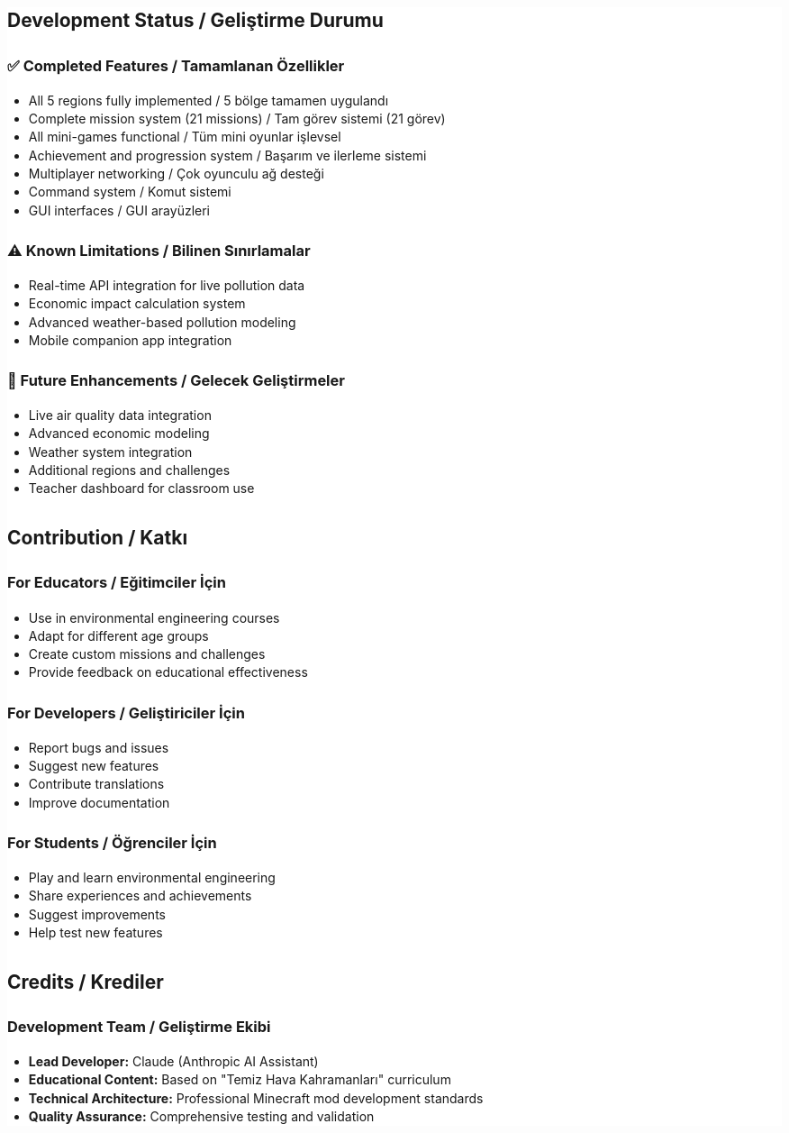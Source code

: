 ## Development Status / Geliştirme Durumu

### ✅ Completed Features / Tamamlanan Özellikler
- All 5 regions fully implemented / 5 bölge tamamen uygulandı
- Complete mission system (21 missions) / Tam görev sistemi (21 görev)
- All mini-games functional / Tüm mini oyunlar işlevsel
- Achievement and progression system / Başarım ve ilerleme sistemi
- Multiplayer networking / Çok oyunculu ağ desteği
- Command system / Komut sistemi
- GUI interfaces / GUI arayüzleri

### ⚠️ Known Limitations / Bilinen Sınırlamalar
- Real-time API integration for live pollution data
- Economic impact calculation system
- Advanced weather-based pollution modeling
- Mobile companion app integration

### 🔮 Future Enhancements / Gelecek Geliştirmeler
- Live air quality data integration
- Advanced economic modeling
- Weather system integration
- Additional regions and challenges
- Teacher dashboard for classroom use

## Contribution / Katkı

### For Educators / Eğitimciler İçin
- Use in environmental engineering courses
- Adapt for different age groups
- Create custom missions and challenges
- Provide feedback on educational effectiveness

### For Developers / Geliştiriciler İçin
- Report bugs and issues
- Suggest new features
- Contribute translations
- Improve documentation

### For Students / Öğrenciler İçin
- Play and learn environmental engineering
- Share experiences and achievements
- Suggest improvements
- Help test new features

## Credits / Krediler

### Development Team / Geliştirme Ekibi
- **Lead Developer:** Claude (Anthropic AI Assistant)
- **Educational Content:** Based on "Temiz Hava Kahramanları" curriculum
- **Technical Architecture:** Professional Minecraft mod development standards
- **Quality Assurance:** Comprehensive testing and validation
